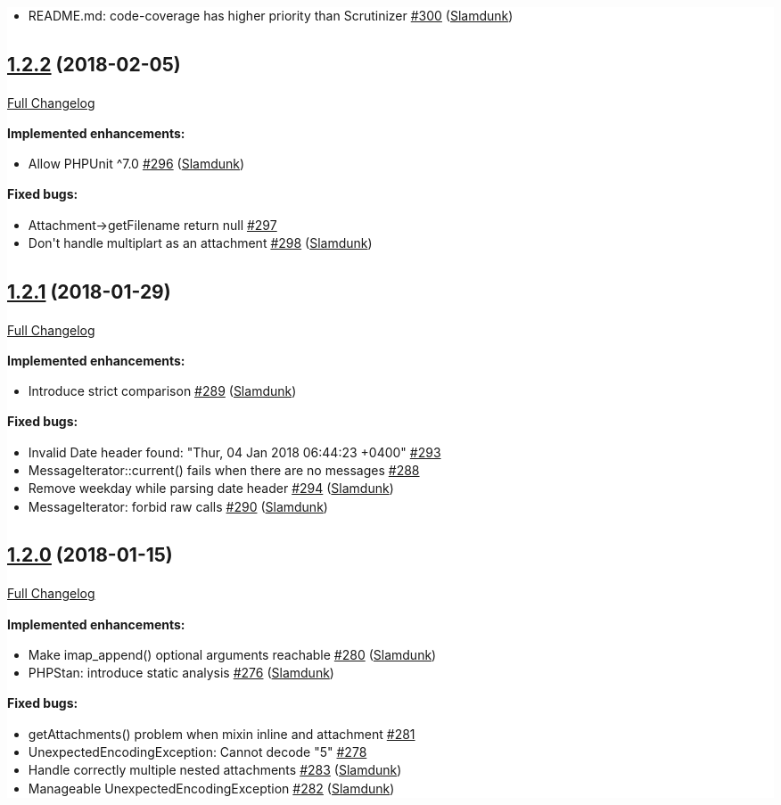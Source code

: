 - README.md: code-coverage has higher priority than Scrutinizer [\#300](https://github.com/ddeboer/imap/pull/300) ([Slamdunk](https://github.com/Slamdunk))

## [1.2.2](https://github.com/ddeboer/imap/tree/1.2.2) (2018-02-05)
[Full Changelog](https://github.com/ddeboer/imap/compare/1.2.1...1.2.2)

**Implemented enhancements:**

- Allow PHPUnit ^7.0 [\#296](https://github.com/ddeboer/imap/pull/296) ([Slamdunk](https://github.com/Slamdunk))

**Fixed bugs:**

- Attachment-\>getFilename return null [\#297](https://github.com/ddeboer/imap/issues/297)
- Don't handle multiplart as an attachment [\#298](https://github.com/ddeboer/imap/pull/298) ([Slamdunk](https://github.com/Slamdunk))

## [1.2.1](https://github.com/ddeboer/imap/tree/1.2.1) (2018-01-29)
[Full Changelog](https://github.com/ddeboer/imap/compare/1.2.0...1.2.1)

**Implemented enhancements:**

- Introduce strict comparison [\#289](https://github.com/ddeboer/imap/pull/289) ([Slamdunk](https://github.com/Slamdunk))

**Fixed bugs:**

- Invalid Date header found: "Thur, 04 Jan 2018 06:44:23 +0400" [\#293](https://github.com/ddeboer/imap/issues/293)
- MessageIterator::current\(\) fails when there are no messages [\#288](https://github.com/ddeboer/imap/issues/288)
- Remove weekday while parsing date header [\#294](https://github.com/ddeboer/imap/pull/294) ([Slamdunk](https://github.com/Slamdunk))
- MessageIterator: forbid raw calls [\#290](https://github.com/ddeboer/imap/pull/290) ([Slamdunk](https://github.com/Slamdunk))

## [1.2.0](https://github.com/ddeboer/imap/tree/1.2.0) (2018-01-15)
[Full Changelog](https://github.com/ddeboer/imap/compare/1.1.2...1.2.0)

**Implemented enhancements:**

- Make imap\_append\(\) optional arguments reachable [\#280](https://github.com/ddeboer/imap/pull/280) ([Slamdunk](https://github.com/Slamdunk))
- PHPStan: introduce static analysis [\#276](https://github.com/ddeboer/imap/pull/276) ([Slamdunk](https://github.com/Slamdunk))

**Fixed bugs:**

- getAttachments\(\) problem when mixin inline and attachment [\#281](https://github.com/ddeboer/imap/issues/281)
- UnexpectedEncodingException: Cannot decode "5" [\#278](https://github.com/ddeboer/imap/issues/278)
- Handle correctly multiple nested attachments [\#283](https://github.com/ddeboer/imap/pull/283) ([Slamdunk](https://github.com/Slamdunk))
- Manageable UnexpectedEncodingException [\#282](https://github.com/ddeboer/imap/pull/282) ([Slamdunk](https://github.com/Slamdunk))
